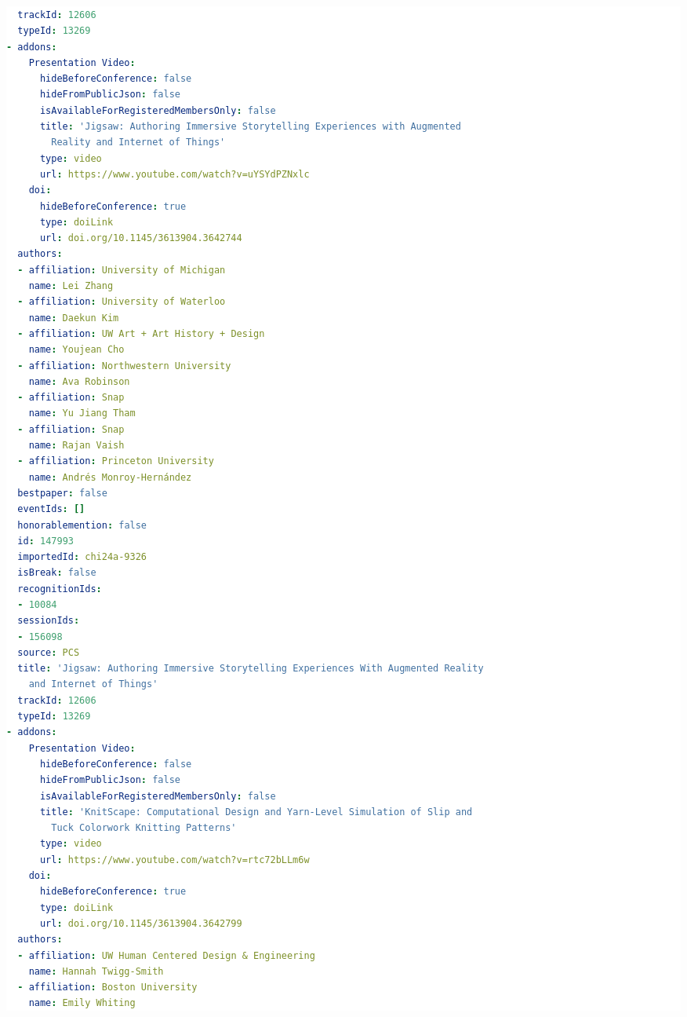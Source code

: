 ```yaml
  trackId: 12606
  typeId: 13269
- addons:
    Presentation Video:
      hideBeforeConference: false
      hideFromPublicJson: false
      isAvailableForRegisteredMembersOnly: false
      title: 'Jigsaw: Authoring Immersive Storytelling Experiences with Augmented
        Reality and Internet of Things'
      type: video
      url: https://www.youtube.com/watch?v=uYSYdPZNxlc
    doi:
      hideBeforeConference: true
      type: doiLink
      url: doi.org/10.1145/3613904.3642744
  authors:
  - affiliation: University of Michigan
    name: Lei Zhang
  - affiliation: University of Waterloo
    name: Daekun Kim
  - affiliation: UW Art + Art History + Design
    name: Youjean Cho
  - affiliation: Northwestern University
    name: Ava Robinson
  - affiliation: Snap
    name: Yu Jiang Tham
  - affiliation: Snap
    name: Rajan Vaish
  - affiliation: Princeton University
    name: Andrés Monroy-Hernández
  bestpaper: false
  eventIds: []
  honorablemention: false
  id: 147993
  importedId: chi24a-9326
  isBreak: false
  recognitionIds:
  - 10084
  sessionIds:
  - 156098
  source: PCS
  title: 'Jigsaw: Authoring Immersive Storytelling Experiences With Augmented Reality
    and Internet of Things'
  trackId: 12606
  typeId: 13269
- addons:
    Presentation Video:
      hideBeforeConference: false
      hideFromPublicJson: false
      isAvailableForRegisteredMembersOnly: false
      title: 'KnitScape: Computational Design and Yarn-Level Simulation of Slip and
        Tuck Colorwork Knitting Patterns'
      type: video
      url: https://www.youtube.com/watch?v=rtc72bLLm6w
    doi:
      hideBeforeConference: true
      type: doiLink
      url: doi.org/10.1145/3613904.3642799
  authors:
  - affiliation: UW Human Centered Design & Engineering
    name: Hannah Twigg-Smith
  - affiliation: Boston University
    name: Emily Whiting
```
